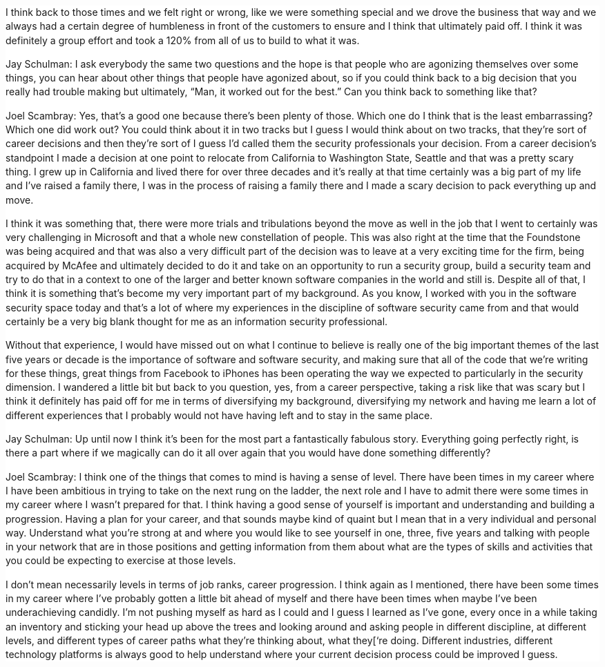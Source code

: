 I think back to those times and we felt right or wrong, like we were something special and we drove the business that way and we always had a certain degree of humbleness in front of the customers to ensure and I think that ultimately paid off. I think it was definitely a group effort and took a 120% from all of us to build to what it was.

Jay Schulman: I ask everybody the same two questions and the hope is that people who are agonizing themselves over some things, you can hear about other things that people have agonized about, so if you could think back to a big decision that you really had trouble making but ultimately, “Man, it worked out for the best.” Can you think back to something like that?

Joel Scambray: Yes, that’s a good one because there’s been plenty of those. Which one do I think that is the least embarrassing? Which one did work out? You could think about it in two tracks but I guess I would think about on two tracks, that they’re sort of career decisions and then they’re sort of I guess I’d called them the security professionals your decision. From a career decision’s standpoint I made a decision at one point to relocate from California to Washington State, Seattle and that was a pretty scary thing. I grew up in California and lived there for over three decades and it’s really at that time certainly was a big part of my life and I’ve raised a family there, I was in the process of raising a family there and I made a scary decision to pack everything up and move.

I think it was something that, there were more trials and tribulations beyond the move as well in the job that I went to certainly was very challenging in Microsoft and that a whole new constellation of people. This was also right at the time that the Foundstone was being acquired and that was also a very difficult part of the decision was to leave at a very exciting time for the firm, being acquired by McAfee and ultimately decided to do it and take on an opportunity to run a security group, build a security team and try to do that in a context to one of the larger and better known software companies in the world and still is. Despite all of that, I think it is something that’s become my very important part of my background. As you know, I worked with you in the software security space today and that’s a lot of where my experiences in the discipline of software security came from and that would certainly be a very big blank thought for me as an information security professional.

Without that experience, I would have missed out on what I continue to believe is really one of the big important themes of the last five years or decade is the importance of software and software security, and making sure that all of the code that we’re writing for these things, great things from Facebook to iPhones has been operating the way we expected to particularly in the security dimension. I wandered a little bit but back to you question, yes, from a career perspective, taking a risk like that was scary but I think it definitely has paid off for me in terms of diversifying my background, diversifying my network and having me learn a lot of different experiences that I probably would not have having left and to stay in the same place.

Jay Schulman: Up until now I think it’s been for the most part a fantastically fabulous story. Everything going perfectly right, is there a part where if we magically can do it all over again that you would have done something differently?

Joel Scambray: I think one of the things that comes to mind is having a sense of level. There have been times in my career where I have been ambitious in trying to take on the next rung on the ladder, the next role and I have to admit there were some times in my career where I wasn’t prepared for that. I think having a good sense of yourself is important and understanding and building a progression. Having a plan for your career, and that sounds maybe kind of quaint but I mean that in a very individual and personal way. Understand what you’re strong at and where you would like to see yourself in one, three, five years and talking with people in your network that are in those positions and getting information from them about what are the types of skills and activities that you could be expecting to exercise at those levels.

I don’t mean necessarily levels in terms of job ranks, career progression. I think again as I mentioned, there have been some times in my career where I’ve probably gotten a little bit ahead of myself and there have been times when maybe I’ve been underachieving candidly. I’m not pushing myself as hard as I could and I guess I learned as I’ve gone, every once in a while taking an inventory and sticking your head up above the trees and looking around and asking people in different discipline, at different levels, and different types of career paths what they’re thinking about, what they[‘re doing. Different industries, different technology platforms is always good to help understand where your current decision process could be improved I guess.
